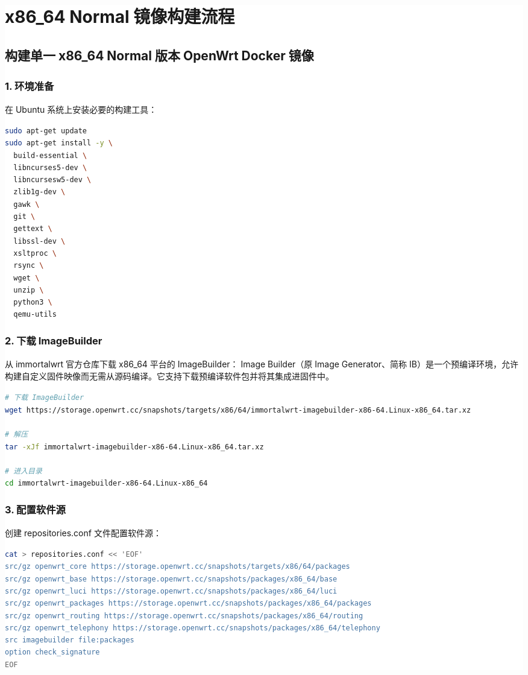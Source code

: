 # x86_64 Normal 镜像构建流程

## 构建单一 x86_64 Normal 版本 OpenWrt Docker 镜像

### 1. 环境准备
在 Ubuntu 系统上安装必要的构建工具：
```bash
sudo apt-get update
sudo apt-get install -y \
  build-essential \
  libncurses5-dev \
  libncursesw5-dev \
  zlib1g-dev \
  gawk \
  git \
  gettext \
  libssl-dev \
  xsltproc \
  rsync \
  wget \
  unzip \
  python3 \
  qemu-utils
```

### 2. 下载 ImageBuilder
从 immortalwrt 官方仓库下载 x86_64 平台的 ImageBuilder：
Image Builder（原 Image Generator、简称 IB）是一个预编译环境，允许构建自定义固件映像而无需从源码编译。它支持下载预编译软件包并将其集成进固件中。
```bash
# 下载 ImageBuilder
wget https://storage.openwrt.cc/snapshots/targets/x86/64/immortalwrt-imagebuilder-x86-64.Linux-x86_64.tar.xz

# 解压
tar -xJf immortalwrt-imagebuilder-x86-64.Linux-x86_64.tar.xz

# 进入目录
cd immortalwrt-imagebuilder-x86-64.Linux-x86_64
```

### 3. 配置软件源
创建 repositories.conf 文件配置软件源：
```bash
cat > repositories.conf << 'EOF'
src/gz openwrt_core https://storage.openwrt.cc/snapshots/targets/x86/64/packages
src/gz openwrt_base https://storage.openwrt.cc/snapshots/packages/x86_64/base
src/gz openwrt_luci https://storage.openwrt.cc/snapshots/packages/x86_64/luci
src/gz openwrt_packages https://storage.openwrt.cc/snapshots/packages/x86_64/packages
src/gz openwrt_routing https://storage.openwrt.cc/snapshots/packages/x86_64/routing
src/gz openwrt_telephony https://storage.openwrt.cc/snapshots/packages/x86_64/telephony
src imagebuilder file:packages
option check_signature
EOF
```
